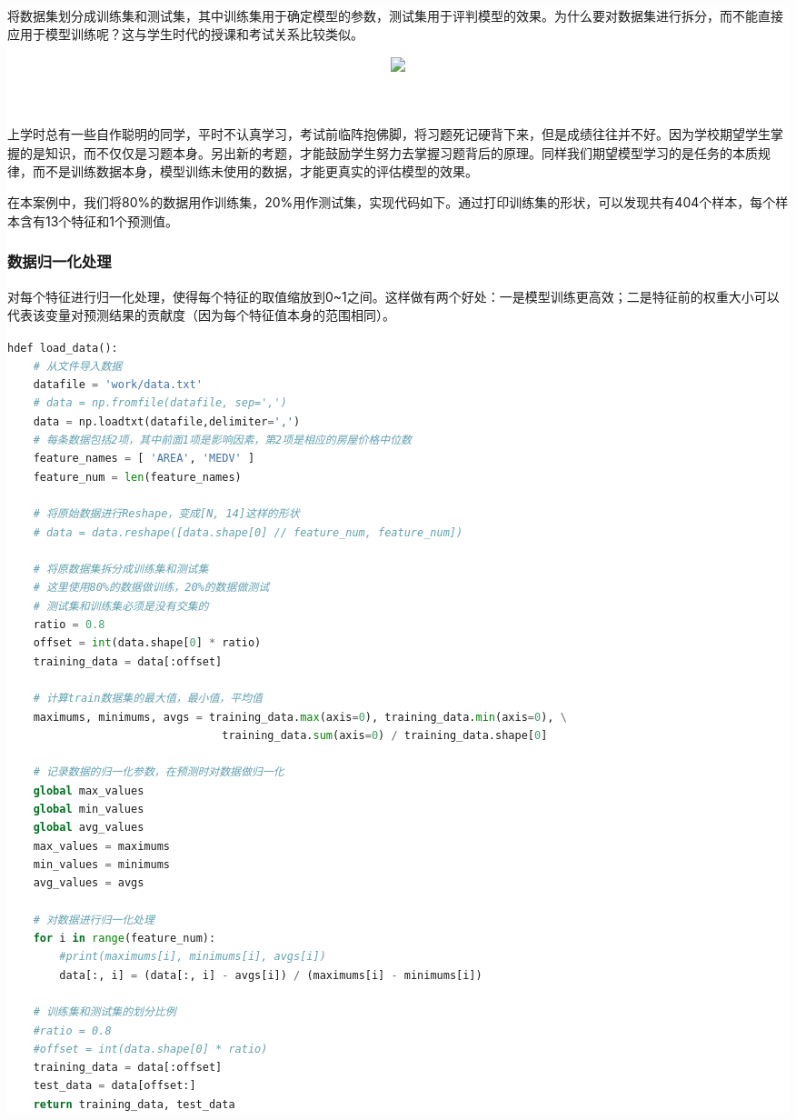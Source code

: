 将数据集划分成训练集和测试集，其中训练集用于确定模型的参数，测试集用于评判模型的效果。为什么要对数据集进行拆分，而不能直接应用于模型训练呢？这与学生时代的授课和考试关系比较类似。

<center><img src="https://ai-studio-static-online.cdn.bcebos.com/a2c8c8cef82846678e3050b29d253aa6d1101eba0ceb4b099f42e3ad33d96928" width="600" hegiht="" ></center>
<br></br>

上学时总有一些自作聪明的同学，平时不认真学习，考试前临阵抱佛脚，将习题死记硬背下来，但是成绩往往并不好。因为学校期望学生掌握的是知识，而不仅仅是习题本身。另出新的考题，才能鼓励学生努力去掌握习题背后的原理。同样我们期望模型学习的是任务的本质规律，而不是训练数据本身，模型训练未使用的数据，才能更真实的评估模型的效果。

在本案例中，我们将80%的数据用作训练集，20%用作测试集，实现代码如下。通过打印训练集的形状，可以发现共有404个样本，每个样本含有13个特征和1个预测值。

### 数据归一化处理

对每个特征进行归一化处理，使得每个特征的取值缩放到0~1之间。这样做有两个好处：一是模型训练更高效；二是特征前的权重大小可以代表该变量对预测结果的贡献度（因为每个特征值本身的范围相同）。


```python
hdef load_data():
    # 从文件导入数据
    datafile = 'work/data.txt'
    # data = np.fromfile(datafile, sep=',')
    data = np.loadtxt(datafile,delimiter=',')
    # 每条数据包括2项，其中前面1项是影响因素，第2项是相应的房屋价格中位数
    feature_names = [ 'AREA', 'MEDV' ]
    feature_num = len(feature_names)

    # 将原始数据进行Reshape，变成[N, 14]这样的形状
    # data = data.reshape([data.shape[0] // feature_num, feature_num])

    # 将原数据集拆分成训练集和测试集
    # 这里使用80%的数据做训练，20%的数据做测试
    # 测试集和训练集必须是没有交集的
    ratio = 0.8
    offset = int(data.shape[0] * ratio)
    training_data = data[:offset]

    # 计算train数据集的最大值，最小值，平均值
    maximums, minimums, avgs = training_data.max(axis=0), training_data.min(axis=0), \
                                 training_data.sum(axis=0) / training_data.shape[0]
    
    # 记录数据的归一化参数，在预测时对数据做归一化
    global max_values
    global min_values
    global avg_values
    max_values = maximums
    min_values = minimums
    avg_values = avgs

    # 对数据进行归一化处理
    for i in range(feature_num):
        #print(maximums[i], minimums[i], avgs[i])
        data[:, i] = (data[:, i] - avgs[i]) / (maximums[i] - minimums[i])

    # 训练集和测试集的划分比例
    #ratio = 0.8
    #offset = int(data.shape[0] * ratio)
    training_data = data[:offset]
    test_data = data[offset:]
    return training_data, test_data
```
